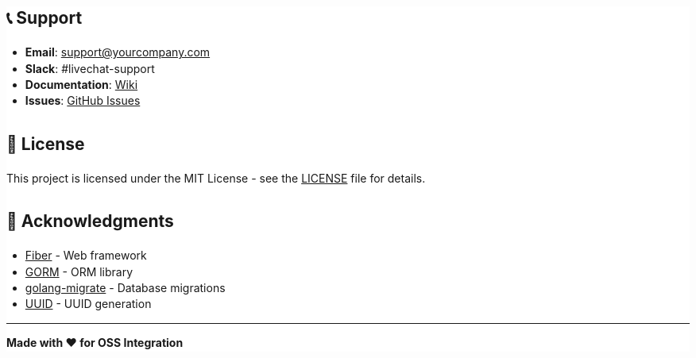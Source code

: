 ## 📞 Support

- **Email**: support@yourcompany.com
- **Slack**: #livechat-support
- **Documentation**: [Wiki](https://github.com/your-org/livechat-be/wiki)
- **Issues**: [GitHub Issues](https://github.com/your-org/livechat-be/issues)

## 📜 License

This project is licensed under the MIT License - see the [LICENSE](LICENSE) file for details.

## 🙏 Acknowledgments

- [Fiber](https://gofiber.io/) - Web framework
- [GORM](https://gorm.io/) - ORM library
- [golang-migrate](https://github.com/golang-migrate/migrate) - Database migrations
- [UUID](https://github.com/google/uuid) - UUID generation

---

**Made with ❤️ for OSS Integration**
